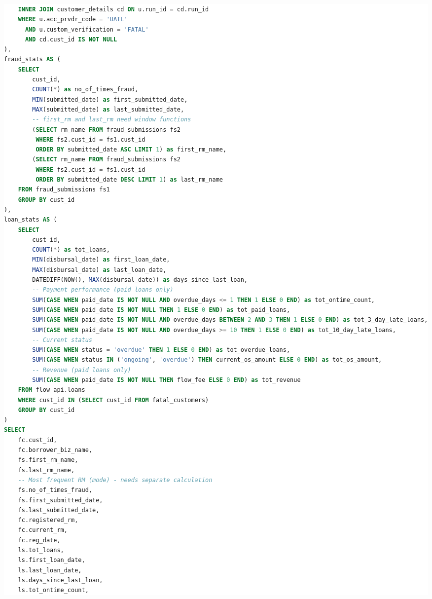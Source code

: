 ```sql
    INNER JOIN customer_details cd ON u.run_id = cd.run_id
    WHERE u.acc_prvdr_code = 'UATL'
      AND u.custom_verification = 'FATAL'
      AND cd.cust_id IS NOT NULL
),
fraud_stats AS (
    SELECT
        cust_id,
        COUNT(*) as no_of_times_fraud,
        MIN(submitted_date) as first_submitted_date,
        MAX(submitted_date) as last_submitted_date,
        -- first_rm and last_rm need window functions
        (SELECT rm_name FROM fraud_submissions fs2
         WHERE fs2.cust_id = fs1.cust_id
         ORDER BY submitted_date ASC LIMIT 1) as first_rm_name,
        (SELECT rm_name FROM fraud_submissions fs2
         WHERE fs2.cust_id = fs1.cust_id
         ORDER BY submitted_date DESC LIMIT 1) as last_rm_name
    FROM fraud_submissions fs1
    GROUP BY cust_id
),
loan_stats AS (
    SELECT
        cust_id,
        COUNT(*) as tot_loans,
        MIN(disbursal_date) as first_loan_date,
        MAX(disbursal_date) as last_loan_date,
        DATEDIFF(NOW(), MAX(disbursal_date)) as days_since_last_loan,
        -- Payment performance (paid loans only)
        SUM(CASE WHEN paid_date IS NOT NULL AND overdue_days <= 1 THEN 1 ELSE 0 END) as tot_ontime_count,
        SUM(CASE WHEN paid_date IS NOT NULL THEN 1 ELSE 0 END) as tot_paid_loans,
        SUM(CASE WHEN paid_date IS NOT NULL AND overdue_days BETWEEN 2 AND 3 THEN 1 ELSE 0 END) as tot_3_day_late_loans,
        SUM(CASE WHEN paid_date IS NOT NULL AND overdue_days >= 10 THEN 1 ELSE 0 END) as tot_10_day_late_loans,
        -- Current status
        SUM(CASE WHEN status = 'overdue' THEN 1 ELSE 0 END) as tot_overdue_loans,
        SUM(CASE WHEN status IN ('ongoing', 'overdue') THEN current_os_amount ELSE 0 END) as tot_os_amount,
        -- Revenue (paid loans only)
        SUM(CASE WHEN paid_date IS NOT NULL THEN flow_fee ELSE 0 END) as tot_revenue
    FROM flow_api.loans
    WHERE cust_id IN (SELECT cust_id FROM fatal_customers)
    GROUP BY cust_id
)
SELECT
    fc.cust_id,
    fc.borrower_biz_name,
    fs.first_rm_name,
    fs.last_rm_name,
    -- Most frequent RM (mode) - needs separate calculation
    fs.no_of_times_fraud,
    fs.first_submitted_date,
    fs.last_submitted_date,
    fc.registered_rm,
    fc.current_rm,
    fc.reg_date,
    ls.tot_loans,
    ls.first_loan_date,
    ls.last_loan_date,
    ls.days_since_last_loan,
    ls.tot_ontime_count,
```